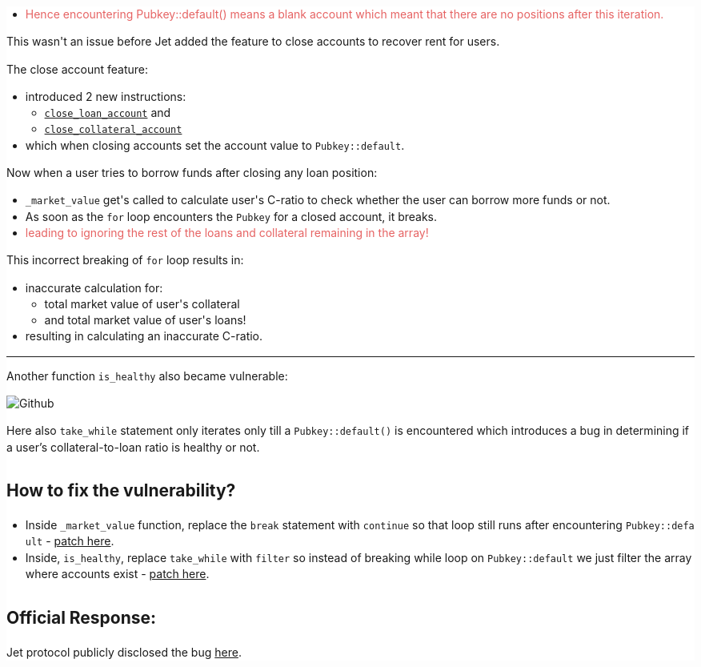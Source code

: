 
- <span style="color:#e66363">Hence encountering Pubkey::default() means a blank account which meant that there are no positions after this iteration.</span>

This wasn't an issue before Jet added the feature to close accounts to recover rent for users.

The close account feature:

- introduced 2 new instructions:
  - [`close_loan_account`](https://github.com/jet-lab/jet-v1/blob/e9cfe1810a6614b78934704ac46dffef67a8d794/programs/jet/src/instructions/close_loan_account.rs) and
  - [`close_collateral_account`](https://github.com/jet-lab/jet-v1/blob/e9cfe1810a6614b78934704ac46dffef67a8d794/programs/jet/src/instructions/close_collateral_account.rs)
- which when closing accounts set the account value to `Pubkey::default`.

Now when a user tries to borrow funds after closing any loan position:

- `_market_value` get's called to calculate user's C-ratio to check whether the user can borrow more funds or not.
- As soon as the `for` loop encounters the `Pubkey` for a closed account, it breaks.
- <span style="color:#e66363">leading to ignoring the rest of the loans and collateral remaining in the array!</span>

This incorrect breaking of `for` loop results in:

- inaccurate calculation for:
  - total market value of user's collateral
  - and total market value of user's loans!
- resulting in calculating an inaccurate C-ratio.

<hr />

Another function `is_healthy` also became vulnerable:

![Github](https://i.imgur.com/DL9N5rr.png "github")

Here also `take_while` statement only iterates only till a `Pubkey::default()` is encountered which introduces a bug in determining if a user’s collateral-to-loan ratio is healthy or not.

## How to fix the vulnerability?

- Inside `_market_value` function, replace the `break` statement with `continue` so that loop still runs after encountering `Pubkey::default` - [patch here](https://github.com/jet-lab/jet-v1/commit/e4617be106449faed319feeadca18887ab97f9da#diff-4a3d8fc5d1304a2a6e54d9201bf8bcd038ad1adea84dc1d83be6e574039f1ca4R479).
- Inside, `is_healthy`, replace `take_while` with `filter` so instead of breaking while loop on `Pubkey::default` we just filter the array where accounts exist - [patch here](https://github.com/jet-lab/jet-v1/commit/f6951a454d049304ef3af0654751dffea652e205#diff-4a3d8fc5d1304a2a6e54d9201bf8bcd038ad1adea84dc1d83be6e574039f1ca4R470).

## Official Response:

Jet protocol publicly disclosed the bug [here](https://medium.com/jetprotocol/jet-protocol-upgrade-bug-patch-disclosure-6eb74cf7149).